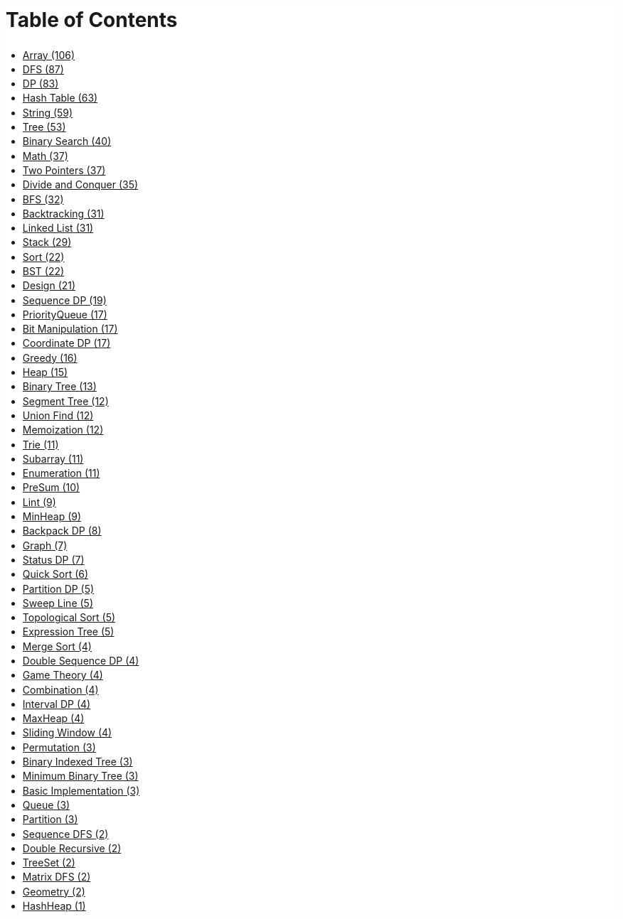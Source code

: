 
Table of Contents
=================

* [Array (106)](#array-106)
* [DFS (87)](#dfs-87)
* [DP (83)](#dp-83)
* [Hash Table (63)](#hash-table-63)
* [String (59)](#string-59)
* [Tree (53)](#tree-53)
* [Binary Search (40)](#binary-search-40)
* [Math (37)](#math-37)
* [Two Pointers (37)](#two-pointers-37)
* [Divide and Conquer (35)](#divide-and-conquer-35)
* [BFS (32)](#bfs-32)
* [Backtracking (31)](#backtracking-31)
* [Linked List (31)](#linked-list-31)
* [Stack (29)](#stack-29)
* [Sort (22)](#sort-22)
* [BST (22)](#bst-22)
* [Design (21)](#design-21)
* [Sequence DP (19)](#sequence-dp-19)
* [PriorityQueue (17)](#priorityqueue-17)
* [Bit Manipulation (17)](#bit-manipulation-17)
* [Coordinate DP (17)](#coordinate-dp-17)
* [Greedy (16)](#greedy-16)
* [Heap (15)](#heap-15)
* [Binary Tree (13)](#binary-tree-13)
* [Segment Tree (12)](#segment-tree-12)
* [Union Find (12)](#union-find-12)
* [Memoization (12)](#memoization-12)
* [Trie (11)](#trie-11)
* [Subarray (11)](#subarray-11)
* [Enumeration (11)](#enumeration-11)
* [PreSum (10)](#presum-10)
* [Lint (9)](#lint-9)
* [MinHeap (9)](#minheap-9)
* [Backpack DP (8)](#backpack-dp-8)
* [Graph (7)](#graph-7)
* [Status DP (7)](#status-dp-7)
* [Quick Sort (6)](#quick-sort-6)
* [Partition DP (5)](#partition-dp-5)
* [Sweep Line (5)](#sweep-line-5)
* [Topological Sort (5)](#topological-sort-5)
* [Expression Tree (5)](#expression-tree-5)
* [Merge Sort (4)](#merge-sort-4)
* [Double Sequence DP (4)](#double-sequence-dp-4)
* [Game Theory (4)](#game-theory-4)
* [Combination (4)](#combination-4)
* [Interval DP (4)](#interval-dp-4)
* [MaxHeap (4)](#maxheap-4)
* [Sliding Window (4)](#sliding-window-4)
* [Permutation (3)](#permutation-3)
* [Binary Indexed Tree (3)](#binary-indexed-tree-3)
* [Minimum Binary Tree (3)](#minimum-binary-tree-3)
* [Basic Implementation (3)](#basic-implementation-3)
* [Queue (3)](#queue-3)
* [Partition (3)](#partition-3)
* [Sequence DFS (2)](#sequence-dfs-2)
* [Double Recursive (2)](#double-recursive-2)
* [TreeSet (2)](#treeset-2)
* [Matrix DFS (2)](#matrix-dfs-2)
* [Geometry (2)](#geometry-2)
* [HashHeap (1)](#hashheap-1)